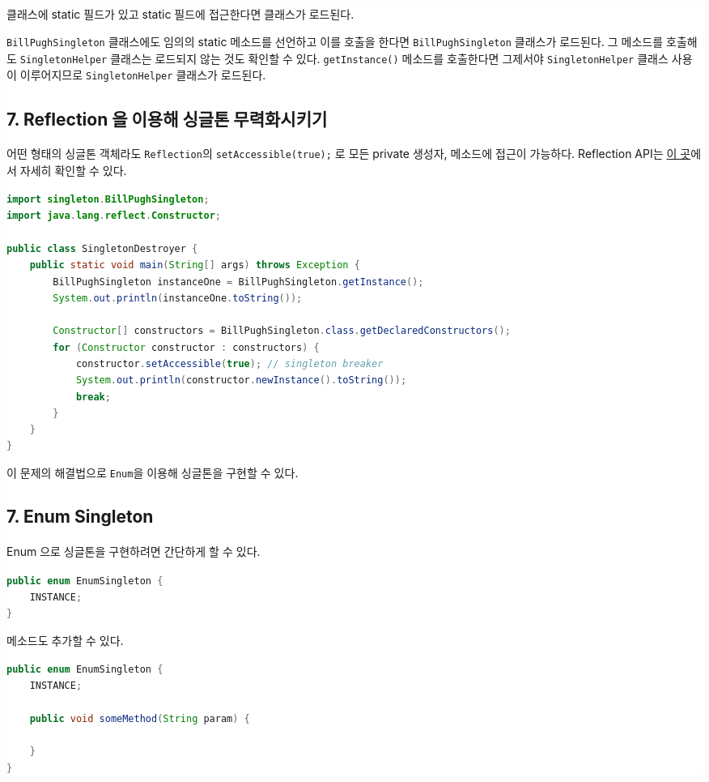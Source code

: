 클래스에 static 필드가 있고 static 필드에 접근한다면 클래스가 로드된다.

`BillPughSingleton` 클래스에도 임의의 static 메소드를 선언하고 이를 호출을 한다면 `BillPughSingleton` 클래스가 로드된다. 그 메소드를 호출해도 `SingletonHelper` 클래스는 로드되지 않는 것도 확인할 수 있다. `getInstance()` 메소드를 호출한다면 그제서야 `SingletonHelper` 클래스 사용이 이루어지므로 `SingletonHelper` 클래스가 로드된다.

## 7. Reflection 을 이용해 싱글톤 무력화시키기

어떤 형태의 싱글톤 객체라도 `Reflection`의 `setAccessible(true);` 로 모든 private 생성자, 메소드에 접근이 가능하다. Reflection API는 [이 곳](https://www.concretepage.com/java/how-to-access-all-private-fields-methods-and-constructors-using-java-reflection-with-example)에서 자세히 확인할 수 있다.

```java
import singleton.BillPughSingleton;
import java.lang.reflect.Constructor;

public class SingletonDestroyer {
    public static void main(String[] args) throws Exception {
        BillPughSingleton instanceOne = BillPughSingleton.getInstance();
        System.out.println(instanceOne.toString());

        Constructor[] constructors = BillPughSingleton.class.getDeclaredConstructors();
        for (Constructor constructor : constructors) {
            constructor.setAccessible(true); // singleton breaker
            System.out.println(constructor.newInstance().toString());
            break;
        }
    }
}
```

이 문제의 해결법으로 `Enum`을 이용해 싱글톤을 구현할 수 있다.

## 7. Enum Singleton

Enum 으로 싱글톤을 구현하려면 간단하게 할 수 있다.

```java
public enum EnumSingleton {
    INSTANCE;
}
```

메소드도 추가할 수 있다.

```java
public enum EnumSingleton {
    INSTANCE;
    
    public void someMethod(String param) {
        
    }
}
```
